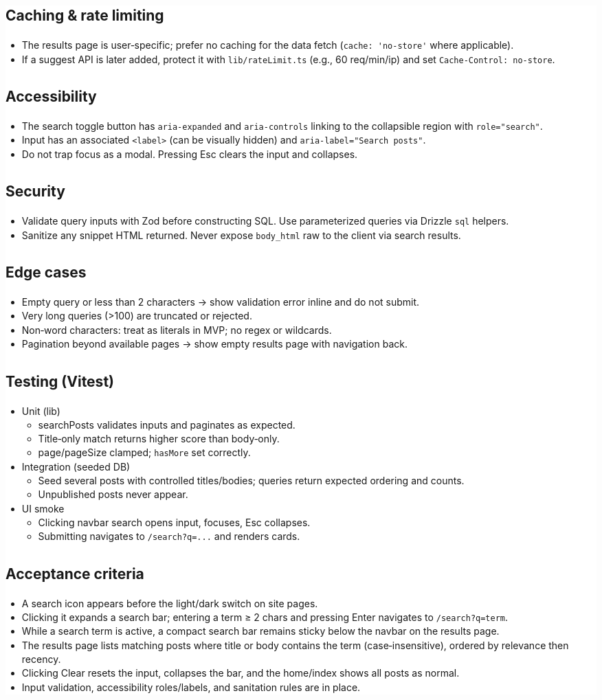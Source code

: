 ## Caching & rate limiting
- The results page is user‑specific; prefer no caching for the data fetch (`cache: 'no-store'` where applicable).
- If a suggest API is later added, protect it with `lib/rateLimit.ts` (e.g., 60 req/min/ip) and set `Cache-Control: no-store`.

## Accessibility
- The search toggle button has `aria-expanded` and `aria-controls` linking to the collapsible region with `role="search"`.
- Input has an associated `<label>` (can be visually hidden) and `aria-label="Search posts"`.
- Do not trap focus as a modal. Pressing Esc clears the input and collapses.

## Security
- Validate query inputs with Zod before constructing SQL. Use parameterized queries via Drizzle `sql` helpers.
- Sanitize any snippet HTML returned. Never expose `body_html` raw to the client via search results.

## Edge cases
- Empty query or less than 2 characters → show validation error inline and do not submit.
- Very long queries (>100) are truncated or rejected.
- Non‑word characters: treat as literals in MVP; no regex or wildcards.
- Pagination beyond available pages → show empty results page with navigation back.

## Testing (Vitest)
- Unit (lib)
  - searchPosts validates inputs and paginates as expected.
  - Title‑only match returns higher score than body‑only.
  - page/pageSize clamped; `hasMore` set correctly.
- Integration (seeded DB)
  - Seed several posts with controlled titles/bodies; queries return expected ordering and counts.
  - Unpublished posts never appear.
- UI smoke
  - Clicking navbar search opens input, focuses, Esc collapses.
  - Submitting navigates to `/search?q=...` and renders cards.

## Acceptance criteria
- A search icon appears before the light/dark switch on site pages.
- Clicking it expands a search bar; entering a term ≥ 2 chars and pressing Enter navigates to `/search?q=term`.
- While a search term is active, a compact search bar remains sticky below the navbar on the results page.
- The results page lists matching posts where title or body contains the term (case‑insensitive), ordered by relevance then recency.
- Clicking Clear resets the input, collapses the bar, and the home/index shows all posts as normal.
- Input validation, accessibility roles/labels, and sanitation rules are in place.
